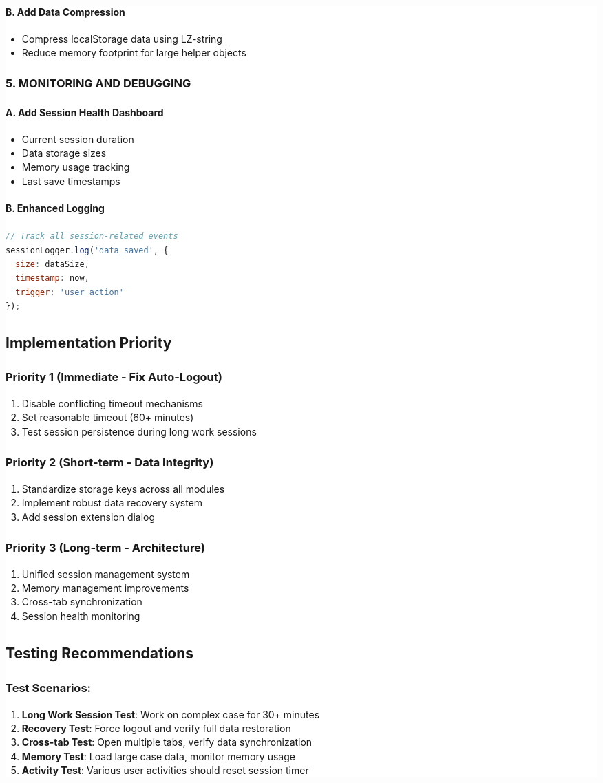 #### B. Add Data Compression
- Compress localStorage data using LZ-string
- Reduce memory footprint for large helper objects

### 5. **MONITORING AND DEBUGGING**

#### A. Add Session Health Dashboard
- Current session duration
- Data storage sizes
- Memory usage tracking  
- Last save timestamps

#### B. Enhanced Logging
```javascript
// Track all session-related events
sessionLogger.log('data_saved', { 
  size: dataSize, 
  timestamp: now, 
  trigger: 'user_action' 
});
```

## Implementation Priority

### Priority 1 (Immediate - Fix Auto-Logout)
1. Disable conflicting timeout mechanisms
2. Set reasonable timeout (60+ minutes)
3. Test session persistence during long work sessions

### Priority 2 (Short-term - Data Integrity)
1. Standardize storage keys across all modules
2. Implement robust data recovery system
3. Add session extension dialog

### Priority 3 (Long-term - Architecture)
1. Unified session management system
2. Memory management improvements  
3. Cross-tab synchronization
4. Session health monitoring

## Testing Recommendations

### Test Scenarios:
1. **Long Work Session Test**: Work on complex case for 30+ minutes
2. **Recovery Test**: Force logout and verify full data restoration
3. **Cross-tab Test**: Open multiple tabs, verify data synchronization
4. **Memory Test**: Load large case data, monitor memory usage
5. **Activity Test**: Various user activities should reset session timer
